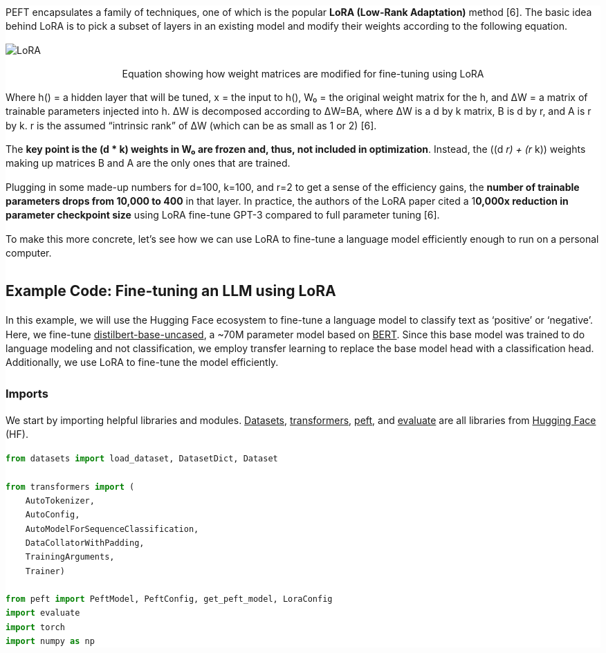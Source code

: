 PEFT encapsulates a family of techniques, one of which is the popular **LoRA (Low-Rank Adaptation)** method [6]. The basic idea behind LoRA is to pick a subset of layers in an existing model and modify their weights according to the following equation.

![LoRA](/blog/images/fine-tuning-large-language-models-llms/lora.webp)
<figcaption align="center">
  Equation showing how weight matrices are modified for fine-tuning using LoRA
</figcaption>

Where h() = a hidden layer that will be tuned, x = the input to h(), W₀ = the original weight matrix for the h, and ΔW = a matrix of trainable parameters injected into h. ΔW is decomposed according to ΔW=BA, where ΔW is a d by k matrix, B is d by r, and A is r by k. r is the assumed “intrinsic rank” of ΔW (which can be as small as 1 or 2) [6].

The **key point is the (d * k) weights in W₀ are frozen and, thus, not included in optimization**. Instead, the ((d *r) + (r* k)) weights making up matrices B and A are the only ones that are trained.

Plugging in some made-up numbers for d=100, k=100, and r=2 to get a sense of the efficiency gains, the **number of trainable parameters drops from 10,000 to 400** in that layer. In practice, the authors of the LoRA paper cited a 1**0,000x reduction in parameter checkpoint size** using LoRA fine-tune GPT-3 compared to full parameter tuning [6].

To make this more concrete, let’s see how we can use LoRA to fine-tune a language model efficiently enough to run on a personal computer.

## Example Code: Fine-tuning an LLM using LoRA

In this example, we will use the Hugging Face ecosystem to fine-tune a language model to classify text as ‘positive’ or ‘negative’. Here, we fine-tune [distilbert-base-uncased](https://huggingface.co/distilbert-base-uncased), a ~70M parameter model based on [BERT](https://arxiv.org/pdf/1810.04805.pdf). Since this base model was trained to do language modeling and not classification, we employ transfer learning to replace the base model head with a classification head. Additionally, we use LoRA to fine-tune the model efficiently.

### Imports

We start by importing helpful libraries and modules. [Datasets](https://huggingface.co/docs/datasets/index), [transformers](https://huggingface.co/docs/transformers/index), [peft](https://huggingface.co/docs/peft/index), and [evaluate](https://huggingface.co/docs/evaluate/index) are all libraries from [Hugging Face](https://huggingface.co/) (HF).

```python
from datasets import load_dataset, DatasetDict, Dataset

from transformers import (
    AutoTokenizer,
    AutoConfig, 
    AutoModelForSequenceClassification,
    DataCollatorWithPadding,
    TrainingArguments,
    Trainer)

from peft import PeftModel, PeftConfig, get_peft_model, LoraConfig
import evaluate
import torch
import numpy as np
```

